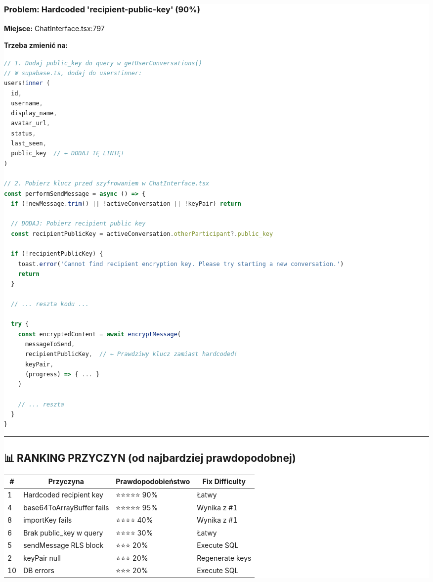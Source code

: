 ### **Problem: Hardcoded 'recipient-public-key' (90%)**

**Miejsce:** ChatInterface.tsx:797

**Trzeba zmienić na:**

```typescript
// 1. Dodaj public_key do query w getUserConversations()
// W supabase.ts, dodaj do users!inner:
users!inner (
  id,
  username,
  display_name,
  avatar_url,
  status,
  last_seen,
  public_key  // ← DODAJ TĘ LINIĘ!
)

// 2. Pobierz klucz przed szyfrowaniem w ChatInterface.tsx
const performSendMessage = async () => {
  if (!newMessage.trim() || !activeConversation || !keyPair) return

  // DODAJ: Pobierz recipient public key
  const recipientPublicKey = activeConversation.otherParticipant?.public_key
  
  if (!recipientPublicKey) {
    toast.error('Cannot find recipient encryption key. Please try starting a new conversation.')
    return
  }

  // ... reszta kodu ...

  try {
    const encryptedContent = await encryptMessage(
      messageToSend,
      recipientPublicKey,  // ← Prawdziwy klucz zamiast hardcoded!
      keyPair,
      (progress) => { ... }
    )
    
    // ... reszta
  }
}
```

---

## 📊 RANKING PRZYCZYN (od najbardziej prawdopodobnej)

| # | Przyczyna | Prawdopodobieństwo | Fix Difficulty |
|---|-----------|-------------------|----------------|
| 1 | Hardcoded recipient key | ⭐⭐⭐⭐⭐ 90% | Łatwy |
| 4 | base64ToArrayBuffer fails | ⭐⭐⭐⭐⭐ 95% | Wynika z #1 |
| 8 | importKey fails | ⭐⭐⭐⭐ 40% | Wynika z #1 |
| 6 | Brak public_key w query | ⭐⭐⭐⭐ 30% | Łatwy |
| 5 | sendMessage RLS block | ⭐⭐⭐ 20% | Execute SQL |
| 2 | keyPair null | ⭐⭐⭐ 20% | Regenerate keys |
| 10 | DB errors | ⭐⭐⭐ 20% | Execute SQL |